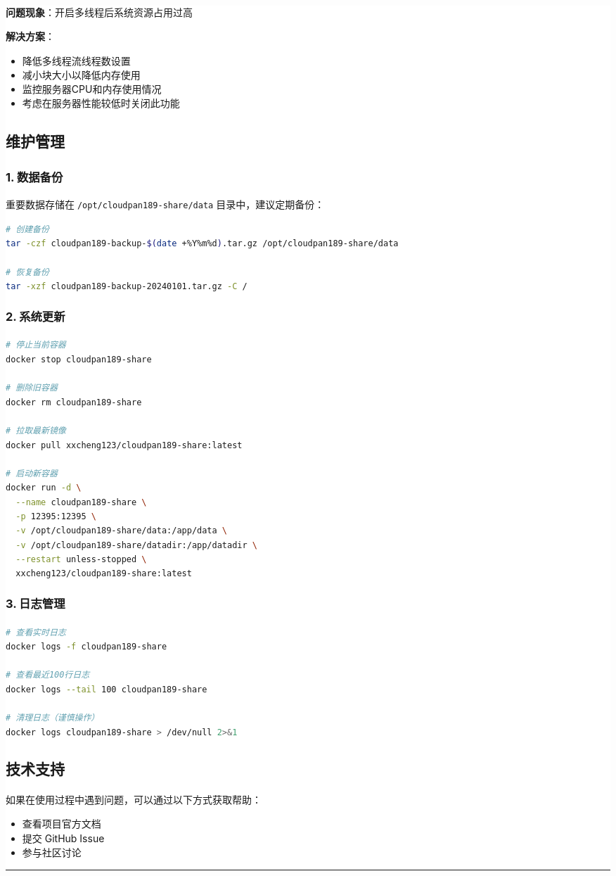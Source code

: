 **问题现象**：开启多线程后系统资源占用过高

**解决方案**：
- 降低多线程流线程数设置
- 减小块大小以降低内存使用
- 监控服务器CPU和内存使用情况
- 考虑在服务器性能较低时关闭此功能

## 维护管理

### 1. 数据备份

重要数据存储在 `/opt/cloudpan189-share/data` 目录中，建议定期备份：

```bash
# 创建备份
tar -czf cloudpan189-backup-$(date +%Y%m%d).tar.gz /opt/cloudpan189-share/data

# 恢复备份
tar -xzf cloudpan189-backup-20240101.tar.gz -C /
```

### 2. 系统更新

```bash
# 停止当前容器
docker stop cloudpan189-share

# 删除旧容器
docker rm cloudpan189-share

# 拉取最新镜像
docker pull xxcheng123/cloudpan189-share:latest

# 启动新容器
docker run -d \
  --name cloudpan189-share \
  -p 12395:12395 \
  -v /opt/cloudpan189-share/data:/app/data \
  -v /opt/cloudpan189-share/datadir:/app/datadir \
  --restart unless-stopped \
  xxcheng123/cloudpan189-share:latest
```

### 3. 日志管理

```bash
# 查看实时日志
docker logs -f cloudpan189-share

# 查看最近100行日志
docker logs --tail 100 cloudpan189-share

# 清理日志（谨慎操作）
docker logs cloudpan189-share > /dev/null 2>&1
```

## 技术支持

如果在使用过程中遇到问题，可以通过以下方式获取帮助：

- 查看项目官方文档
- 提交 GitHub Issue
- 参与社区讨论

---
